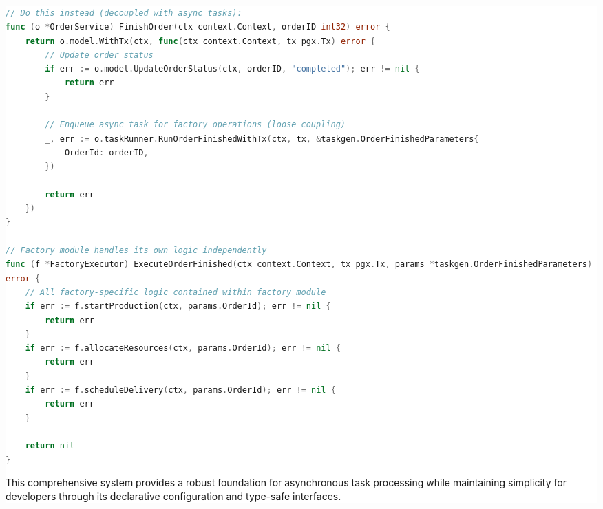 ```go
// Do this instead (decoupled with async tasks):
func (o *OrderService) FinishOrder(ctx context.Context, orderID int32) error {
    return o.model.WithTx(ctx, func(ctx context.Context, tx pgx.Tx) error {
        // Update order status
        if err := o.model.UpdateOrderStatus(ctx, orderID, "completed"); err != nil {
            return err
        }
        
        // Enqueue async task for factory operations (loose coupling)
        _, err := o.taskRunner.RunOrderFinishedWithTx(ctx, tx, &taskgen.OrderFinishedParameters{
            OrderId: orderID,
        })
        
        return err
    })
}

// Factory module handles its own logic independently
func (f *FactoryExecutor) ExecuteOrderFinished(ctx context.Context, tx pgx.Tx, params *taskgen.OrderFinishedParameters) error {
    // All factory-specific logic contained within factory module
    if err := f.startProduction(ctx, params.OrderId); err != nil {
        return err
    }
    if err := f.allocateResources(ctx, params.OrderId); err != nil {
        return err
    }
    if err := f.scheduleDelivery(ctx, params.OrderId); err != nil {
        return err
    }
    
    return nil
}
```

This comprehensive system provides a robust foundation for asynchronous task processing while maintaining simplicity for developers through its declarative configuration and type-safe interfaces.